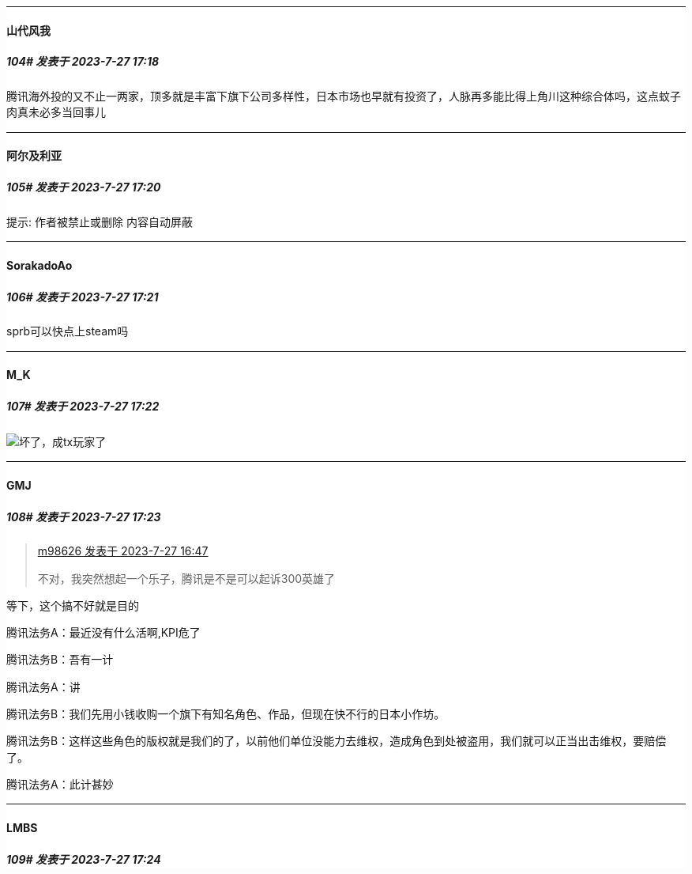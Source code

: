 *****

####  山代风我  
##### 104#       发表于 2023-7-27 17:18

腾讯海外投的又不止一两家，顶多就是丰富下旗下公司多样性，日本市场也早就有投资了，人脉再多能比得上角川这种综合体吗，这点蚊子肉真未必多当回事儿

*****

####  阿尔及利亚  
##### 105#       发表于 2023-7-27 17:20

提示: 作者被禁止或删除 内容自动屏蔽

*****

####  SorakadoAo  
##### 106#       发表于 2023-7-27 17:21

sprb可以快点上steam吗

*****

####  M_K  
##### 107#       发表于 2023-7-27 17:22

<img src="https://static.saraba1st.com/image/smiley/face2017/001.png" referrerpolicy="no-referrer">坏了，成tx玩家了

*****

####  GMJ  
##### 108#       发表于 2023-7-27 17:23

<blockquote><a href="httphttps://bbs.saraba1st.com/2b/forum.php?mod=redirect&amp;goto=findpost&amp;pid=61809326&amp;ptid=2146077" target="_blank">m98626 发表于 2023-7-27 16:47</a>

不对，我突然想起一个乐子，腾讯是不是可以起诉300英雄了</blockquote>
等下，这个搞不好就是目的

腾讯法务A：最近没有什么活啊,KPI危了

腾讯法务B：吾有一计

腾讯法务A：讲

腾讯法务B：我们先用小钱收购一个旗下有知名角色、作品，但现在快不行的日本小作坊。

腾讯法务B：这样这些角色的版权就是我们的了，以前他们单位没能力去维权，造成角色到处被盗用，我们就可以正当出击维权，要赔偿了。

腾讯法务A：此计甚妙

*****

####  LMBS  
##### 109#       发表于 2023-7-27 17:24
